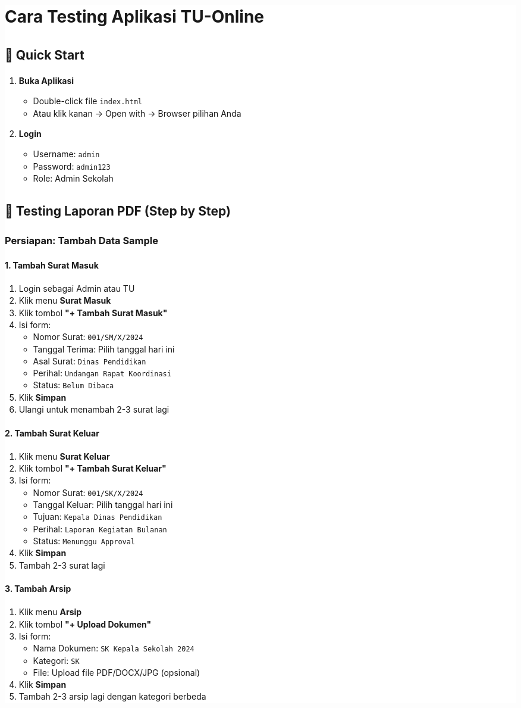 # Cara Testing Aplikasi TU-Online

## 🚀 Quick Start

1. **Buka Aplikasi**
   - Double-click file `index.html`
   - Atau klik kanan → Open with → Browser pilihan Anda

2. **Login**
   - Username: `admin`
   - Password: `admin123`
   - Role: Admin Sekolah

## 📝 Testing Laporan PDF (Step by Step)

### Persiapan: Tambah Data Sample

#### 1. Tambah Surat Masuk
1. Login sebagai Admin atau TU
2. Klik menu **Surat Masuk**
3. Klik tombol **"+ Tambah Surat Masuk"**
4. Isi form:
   - Nomor Surat: `001/SM/X/2024`
   - Tanggal Terima: Pilih tanggal hari ini
   - Asal Surat: `Dinas Pendidikan`
   - Perihal: `Undangan Rapat Koordinasi`
   - Status: `Belum Dibaca`
5. Klik **Simpan**
6. Ulangi untuk menambah 2-3 surat lagi

#### 2. Tambah Surat Keluar
1. Klik menu **Surat Keluar**
2. Klik tombol **"+ Tambah Surat Keluar"**
3. Isi form:
   - Nomor Surat: `001/SK/X/2024`
   - Tanggal Keluar: Pilih tanggal hari ini
   - Tujuan: `Kepala Dinas Pendidikan`
   - Perihal: `Laporan Kegiatan Bulanan`
   - Status: `Menunggu Approval`
4. Klik **Simpan**
5. Tambah 2-3 surat lagi

#### 3. Tambah Arsip
1. Klik menu **Arsip**
2. Klik tombol **"+ Upload Dokumen"**
3. Isi form:
   - Nama Dokumen: `SK Kepala Sekolah 2024`
   - Kategori: `SK`
   - File: Upload file PDF/DOCX/JPG (opsional)
4. Klik **Simpan**
5. Tambah 2-3 arsip lagi dengan kategori berbeda

